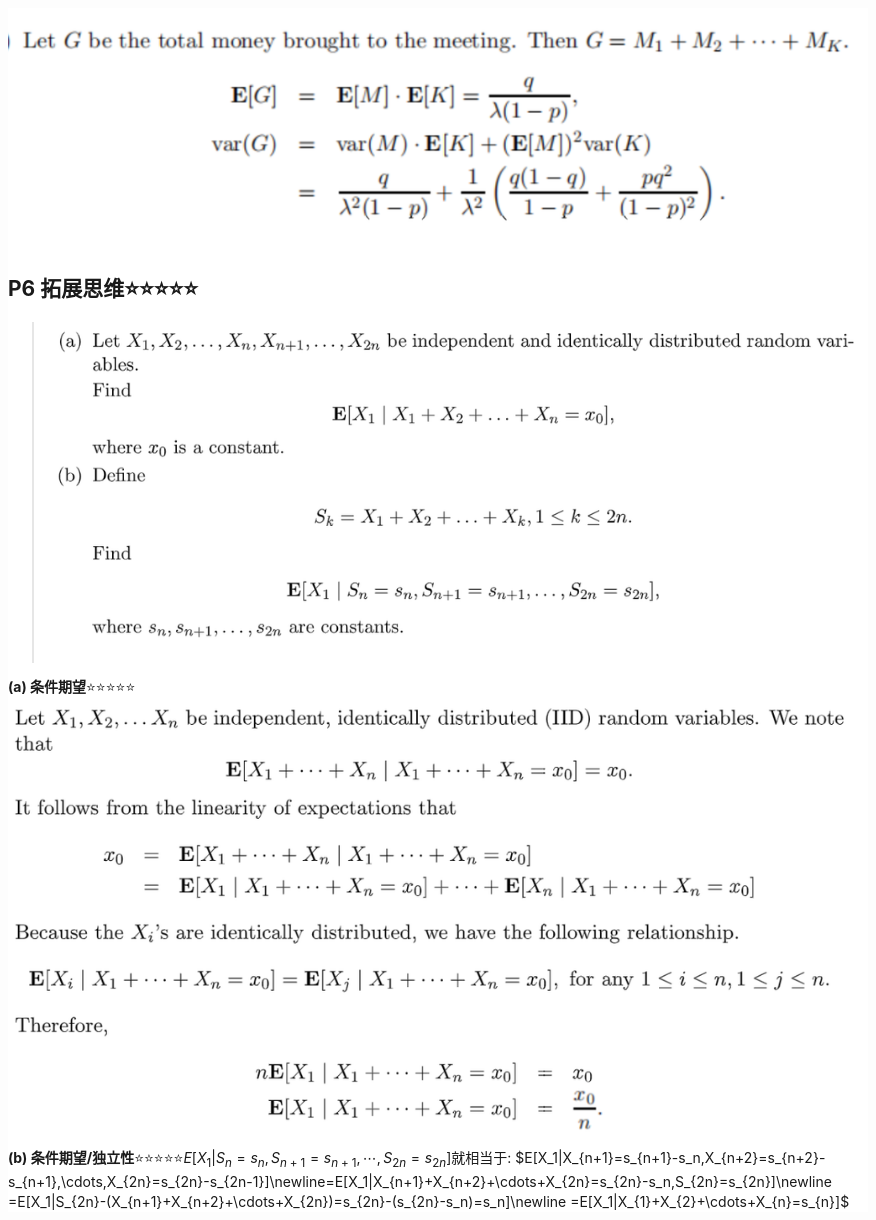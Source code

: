 ![image.png](高阶知识点和练习.assets/20231024_0908133831.png)

## P6 拓展思维⭐⭐⭐⭐⭐
> ![image.png](高阶知识点和练习.assets/20231024_0908148383.png)

**(a) 条件期望**⭐⭐⭐⭐⭐![image.png](高阶知识点和练习.assets/20231024_0908155917.png)
**(b) 条件期望/独立性**⭐⭐⭐⭐⭐$E[X_1|S_n=s_n,S_{n+1}=s_{n+1},\cdots,S_{2n}=s_{2n}]$就相当于:
$E[X_1|X_{n+1}=s_{n+1}-s_n,X_{n+2}=s_{n+2}-s_{n+1},\cdots,X_{2n}=s_{2n}-s_{2n-1}]\newline=E[X_1|X_{n+1}+X_{n+2}+\cdots+X_{2n}=s_{2n}-s_n,S_{2n}=s_{2n}]\newline =E[X_1|S_{2n}-(X_{n+1}+X_{n+2}+\cdots+X_{2n})=s_{2n}-(s_{2n}-s_n)=s_n]\newline =E[X_1|X_{1}+X_{2}+\cdots+X_{n}=s_{n}]$